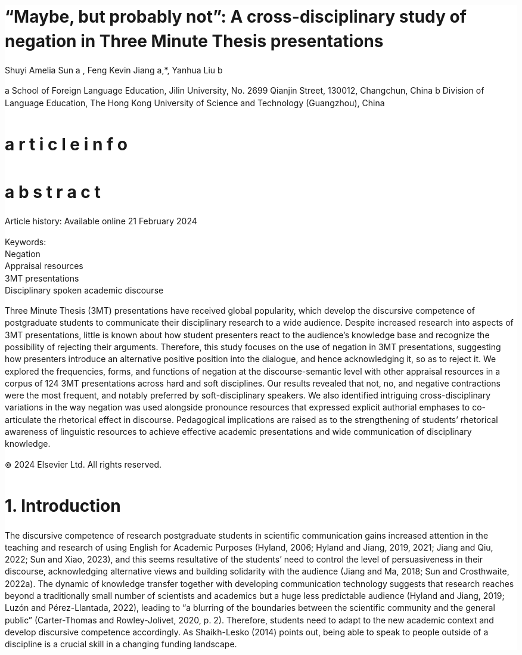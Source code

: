 # “Maybe, but probably not”: A cross-disciplinary study of negation in Three Minute Thesis presentations

Shuyi Amelia Sun a , Feng Kevin Jiang a,\*, Yanhua Liu b

a School of Foreign Language Education, Jilin University, No. 2699 Qianjin Street, 130012, Changchun, China b Division of Language Education, The Hong Kong University of Science and Technology (Guangzhou), China

# a r t i c l e i n f o

# a b s t r a c t

Article history: Available online 21 February 2024

Keywords:   
Negation   
Appraisal resources   
3MT presentations   
Disciplinary spoken academic discourse

Three Minute Thesis (3MT) presentations have received global popularity, which develop the discursive competence of postgraduate students to communicate their disciplinary research to a wide audience. Despite increased research into aspects of 3MT presentations, little is known about how student presenters react to the audience’s knowledge base and recognize the possibility of rejecting their arguments. Therefore, this study focuses on the use of negation in 3MT presentations, suggesting how presenters introduce an alternative positive position into the dialogue, and hence acknowledging it, so as to reject it. We explored the frequencies, forms, and functions of negation at the discourse-semantic level with other appraisal resources in a corpus of 124 3MT presentations across hard and soft disciplines. Our results revealed that not, no, and negative contractions were the most frequent, and notably preferred by soft-disciplinary speakers. We also identified intriguing cross-disciplinary variations in the way negation was used alongside pronounce resources that expressed explicit authorial emphases to co-articulate the rhetorical effect in discourse. Pedagogical implications are raised as to the strengthening of students’ rhetorical awareness of linguistic resources to achieve effective academic presentations and wide communication of disciplinary knowledge.

$\circledcirc$ 2024 Elsevier Ltd. All rights reserved.

# 1. Introduction

The discursive competence of research postgraduate students in scientific communication gains increased attention in the teaching and research of using English for Academic Purposes (Hyland, 2006; Hyland and Jiang, 2019, 2021; Jiang and Qiu, 2022; Sun and Xiao, 2023), and this seems resultative of the students’ need to control the level of persuasiveness in their discourse, acknowledging alternative views and building solidarity with the audience (Jiang and Ma, 2018; Sun and Crosthwaite, 2022a). The dynamic of knowledge transfer together with developing communication technology suggests that research reaches beyond a traditionally small number of scientists and academics but a huge less predictable audience (Hyland and Jiang, 2019; Luzón and Pérez-Llantada, 2022), leading to “a blurring of the boundaries between the scientific community and the general public” (Carter-Thomas and Rowley-Jolivet, 2020, p. 2). Therefore, students need to adapt to the new academic context and develop discursive competence accordingly. As Shaikh-Lesko (2014) points out, being able to speak to people outside of a discipline is a crucial skill in a changing funding landscape.
